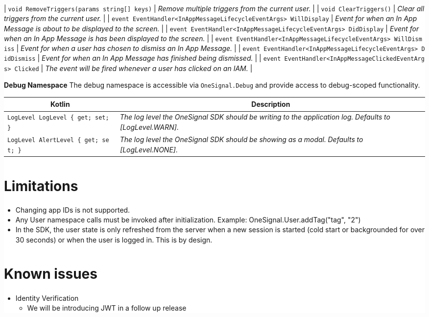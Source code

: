 | `void RemoveTriggers(params string[] keys)`                                    | *Remove multiple triggers from the current user.*                                                                                                                                                                                                                                                                                                                                                                                                                               |
| `void ClearTriggers()`                                                         | *Clear all triggers from the current user.*                                                                                                                                                                                                                                                                                                                                                                                                                                     |
| `event EventHandler<InAppMessageLifecycleEventArgs> WillDisplay`               | *Event for when an In App Message is about to be displayed to the screen.*                                                                                                                                                                                                                                                                                                                                                                                                      |
| `event EventHandler<InAppMessageLifecycleEventArgs> DidDisplay`                | *Event for when an In App Message is has been displayed to the screen.*                                                                                                                                                                                                                                                                                                                                                                                                         |
| `event EventHandler<InAppMessageLifecycleEventArgs> WillDismiss`               | *Event for when a user has chosen to dismiss an In App Message.*                                                                                                                                                                                                                                                                                                                                                                                                                |
| `event EventHandler<InAppMessageLifecycleEventArgs> DidDismiss`                | *Event for when an In App Message has finished being dismissed.*                                                                                                                                                                                                                                                                                                                                                                                                                |
| `event EventHandler<InAppMessageClickedEventArgs> Clicked`                     | *The event will be fired whenever a user has clicked on an IAM.*                                                                                                                                                                                                                                                                                                                                                                                                                |


**Debug Namespace**
The debug namespace is accessible via `OneSignal.Debug` and provide access to debug-scoped functionality.

| **Kotlin**                          | **Description**                                                                                          |
| ----------------------------------- | -------------------------------------------------------------------------------------------------------- |
| `LogLevel LogLevel { get; set; }`   | *The log level the OneSignal SDK should be writing to the application log. Defaults to [LogLevel.WARN].* |
| `LogLevel AlertLevel { get; set; }` | *The log level the OneSignal SDK should be showing as a modal. Defaults to [LogLevel.NONE].*             |





# Limitations 
- Changing app IDs is not supported.
- Any User namespace calls must be invoked after initialization. Example: OneSignal.User.addTag("tag", "2")
- In the SDK, the user state is only refreshed from the server when a new session is started (cold start or backgrounded for over 30 seconds) or when the user is logged in. This is by design.
# Known issues
- Identity Verification
    - We will be introducing JWT in a follow up release
